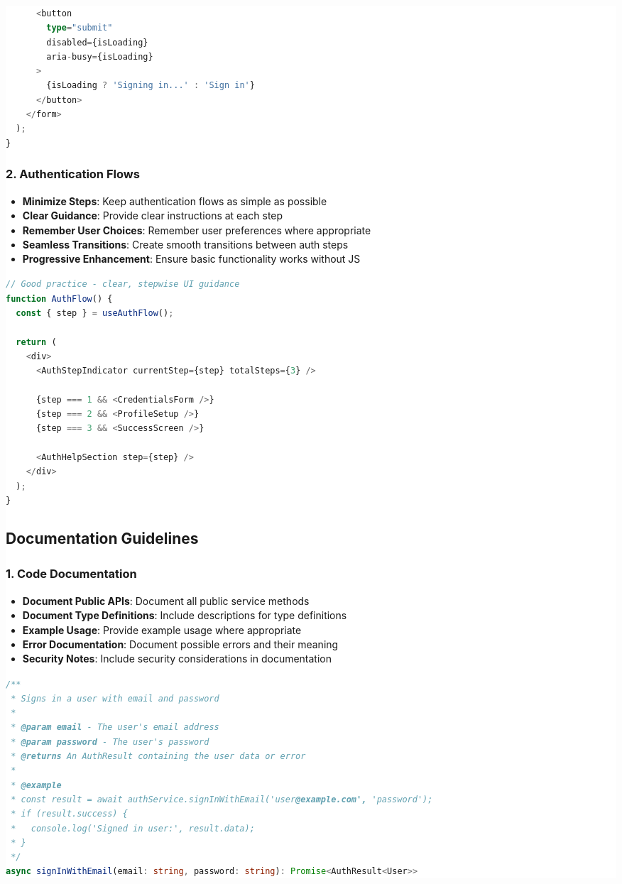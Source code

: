 ```typescript
      <button 
        type="submit" 
        disabled={isLoading}
        aria-busy={isLoading}
      >
        {isLoading ? 'Signing in...' : 'Sign in'}
      </button>
    </form>
  );
}
```

### 2. Authentication Flows

- **Minimize Steps**: Keep authentication flows as simple as possible
- **Clear Guidance**: Provide clear instructions at each step
- **Remember User Choices**: Remember user preferences where appropriate
- **Seamless Transitions**: Create smooth transitions between auth steps
- **Progressive Enhancement**: Ensure basic functionality works without JS

```typescript
// Good practice - clear, stepwise UI guidance
function AuthFlow() {
  const { step } = useAuthFlow();
  
  return (
    <div>
      <AuthStepIndicator currentStep={step} totalSteps={3} />
      
      {step === 1 && <CredentialsForm />}
      {step === 2 && <ProfileSetup />}
      {step === 3 && <SuccessScreen />}
      
      <AuthHelpSection step={step} />
    </div>
  );
}
```

## Documentation Guidelines

### 1. Code Documentation

- **Document Public APIs**: Document all public service methods
- **Document Type Definitions**: Include descriptions for type definitions
- **Example Usage**: Provide example usage where appropriate
- **Error Documentation**: Document possible errors and their meaning
- **Security Notes**: Include security considerations in documentation

```typescript
/**
 * Signs in a user with email and password
 * 
 * @param email - The user's email address
 * @param password - The user's password
 * @returns An AuthResult containing the user data or error
 * 
 * @example
 * const result = await authService.signInWithEmail('user@example.com', 'password');
 * if (result.success) {
 *   console.log('Signed in user:', result.data);
 * }
 */
async signInWithEmail(email: string, password: string): Promise<AuthResult<User>>
```